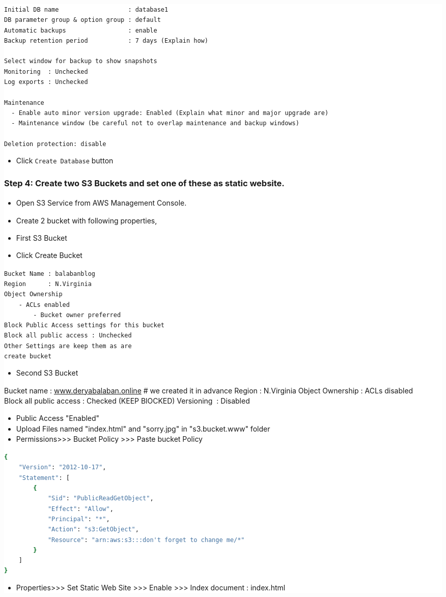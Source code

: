 ```text
Initial DB name                   : database1
DB parameter group & option group : default
Automatic backups                 : enable
Backup retention period           : 7 days (Explain how)

Select window for backup to show snapshots
Monitoring  : Unchecked
Log exports : Unchecked

Maintenance
  - Enable auto minor version upgrade: Enabled (Explain what minor and major upgrade are)
  - Maintenance window (be careful not to overlap maintenance and backup windows)

Deletion protection: disable
```
- Click `Create Database` button

### Step 4: Create two S3 Buckets and set one of these as static website.
- Open S3 Service from AWS Management Console.
- Create 2 bucket with following properties, 
- First S3 Bucket

- Click Create Bucket
```text
Bucket Name : balabanblog
Region      : N.Virginia
Object Ownership
    - ACLs enabled
        - Bucket owner preferred
Block Public Access settings for this bucket
Block all public access : Unchecked
Other Settings are keep them as are
create bucket
```

- Second S3 Bucket

Bucket name                 : www.deryabalaban.online  # we created it in advance
Region                      : N.Virginia
Object Ownership            : ACLs disabled
Block all public access     : Checked (KEEP BlOCKED)
Versioning                  : Disabled

  - Public Access "Enabled"
  - Upload Files named "index.html" and "sorry.jpg" in "s3.bucket.www" folder
  - Permissions>>> Bucket Policy >>> Paste bucket Policy
```bash
{
    "Version": "2012-10-17", 
    "Statement": [
        {
            "Sid": "PublicReadGetObject",
            "Effect": "Allow",
            "Principal": "*",
            "Action": "s3:GetObject",
            "Resource": "arn:aws:s3:::don't forget to change me/*"
        }
    ]
}

```
  - Properties>>> Set Static Web Site >>> Enable >>> Index document : index.html 
